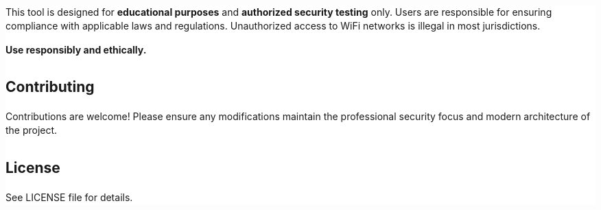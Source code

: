 This tool is designed for **educational purposes** and **authorized security testing** only. Users are responsible for ensuring compliance with applicable laws and regulations. Unauthorized access to WiFi networks is illegal in most jurisdictions.

**Use responsibly and ethically.**

## Contributing

Contributions are welcome! Please ensure any modifications maintain the professional security focus and modern architecture of the project.

## License

See LICENSE file for details.
